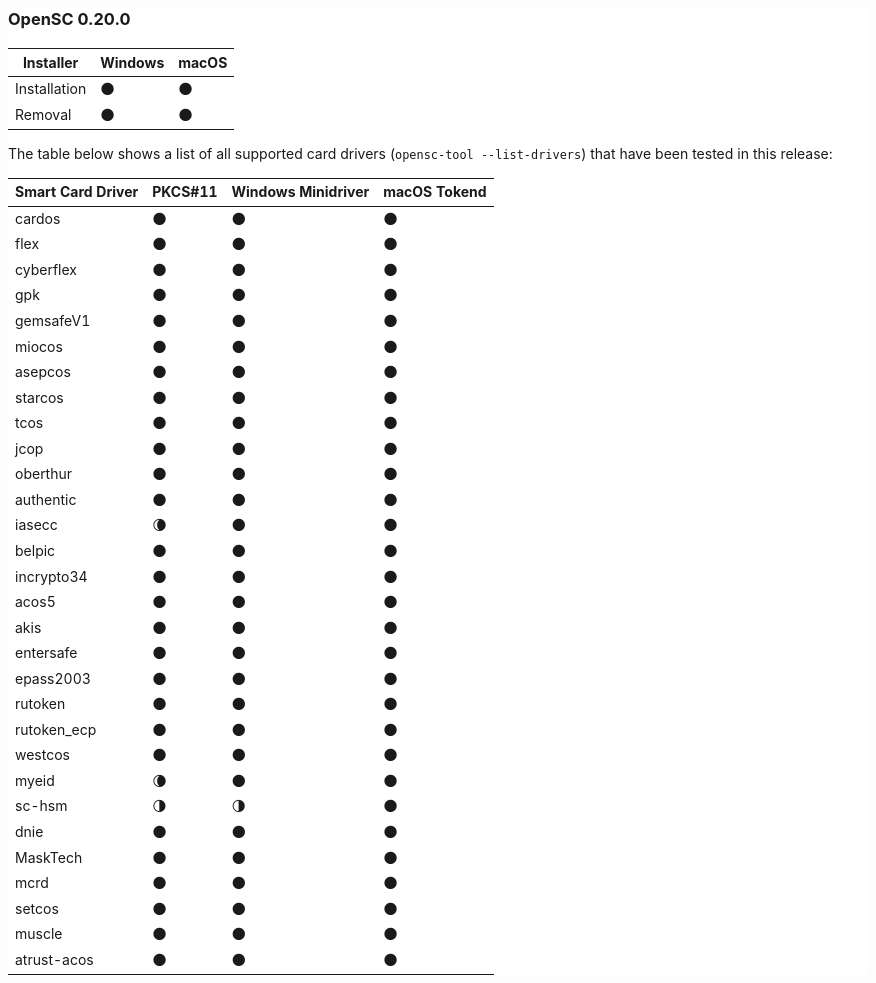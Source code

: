 ### OpenSC 0.20.0

| Installer    | Windows    | macOS      |
| ------------ | ---------- | ---------- |
| Installation | :new_moon: | :new_moon: |
| Removal      | :new_moon: | :new_moon: |

The table below shows a list of all supported card drivers (`opensc-tool --list-drivers`) that have been tested in this release:

| Smart Card Driver    | PKCS#11        | Windows Minidriver | macOS Tokend   |
| -------------------- | -------------- | -------------- | -------------- |
| cardos               | :new_moon:     | :new_moon:     | :new_moon:     |
| flex                 | :new_moon:     | :new_moon:     | :new_moon:     |
| cyberflex            | :new_moon:     | :new_moon:     | :new_moon:     |
| gpk                  | :new_moon:     | :new_moon:     | :new_moon:     |
| gemsafeV1            | :new_moon:     | :new_moon:     | :new_moon:     |
| miocos               | :new_moon:     | :new_moon:     | :new_moon:     |
| asepcos              | :new_moon:     | :new_moon:     | :new_moon:     |
| starcos              | :new_moon:     | :new_moon:     | :new_moon:     |
| tcos                 | :new_moon:     | :new_moon:     | :new_moon:     |
| jcop                 | :new_moon:     | :new_moon:     | :new_moon:     |
| oberthur             | :new_moon:     | :new_moon:     | :new_moon:     |
| authentic            | :new_moon:     | :new_moon:     | :new_moon:     |
| iasecc               | :waning_crescent_moon:     | :new_moon:     | :new_moon:     |
| belpic               | :new_moon:     | :new_moon:     | :new_moon:     |
| incrypto34           | :new_moon:     | :new_moon:     | :new_moon:     |
| acos5                | :new_moon:     | :new_moon:     | :new_moon:     |
| akis                 | :new_moon:     | :new_moon:     | :new_moon:     |
| entersafe            | :new_moon:     | :new_moon:     | :new_moon:     |
| epass2003            | :new_moon:     | :new_moon:     | :new_moon:     |
| rutoken              | :new_moon:     | :new_moon:     | :new_moon:     |
| rutoken_ecp          | :new_moon:     | :new_moon:     | :new_moon:     |
| westcos              | :new_moon:     | :new_moon:     | :new_moon:     |
| myeid                | :waning_crescent_moon:     | :new_moon:     | :new_moon:     |
| sc-hsm               | :last_quarter_moon:     | :last_quarter_moon:     | :new_moon:     |
| dnie                 | :new_moon:     | :new_moon:     | :new_moon:     |
| MaskTech             | :new_moon:     | :new_moon:     | :new_moon:     |
| mcrd                 | :new_moon:     | :new_moon:     | :new_moon:     |
| setcos               | :new_moon:     | :new_moon:     | :new_moon:     |
| muscle               | :new_moon:     | :new_moon:     | :new_moon:     |
| atrust-acos          | :new_moon:     | :new_moon:     | :new_moon:     |